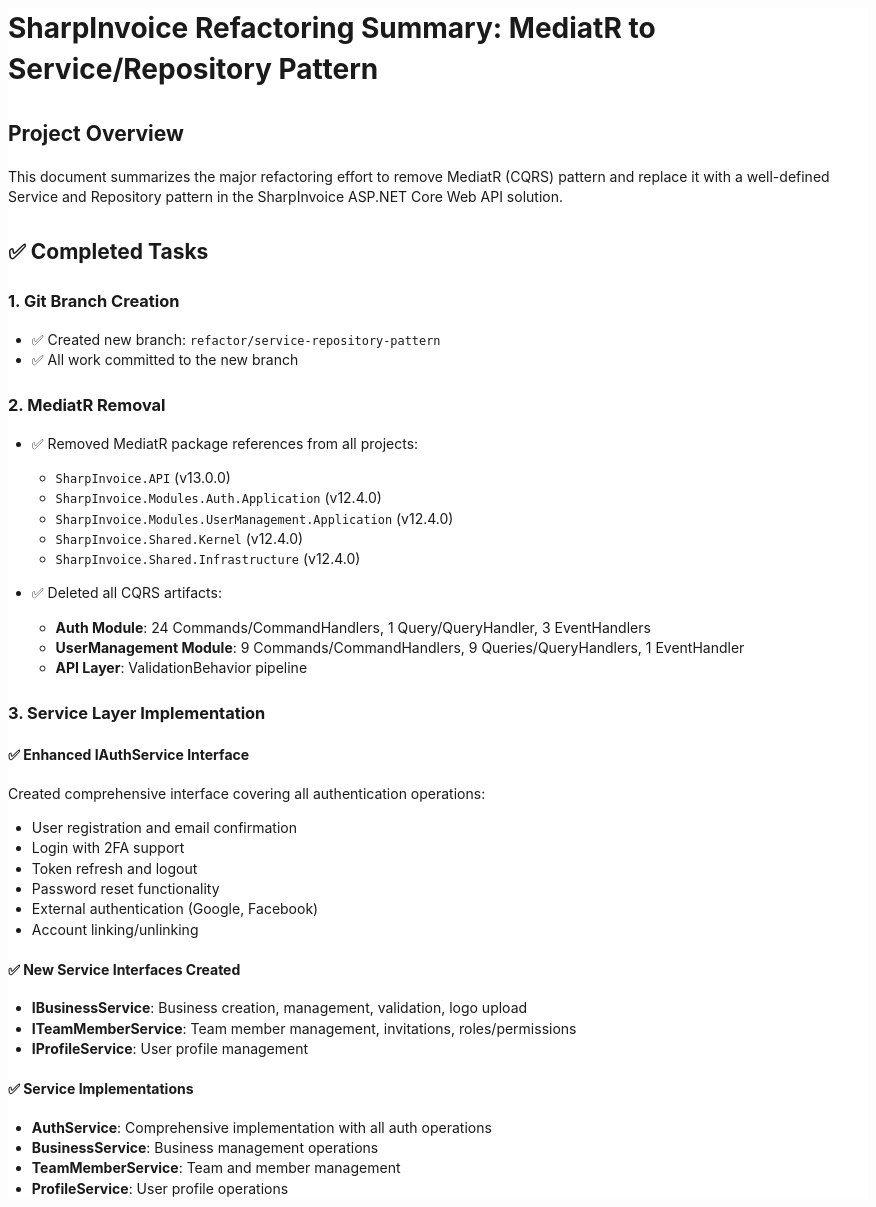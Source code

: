 # SharpInvoice Refactoring Summary: MediatR to Service/Repository Pattern

## Project Overview
This document summarizes the major refactoring effort to remove MediatR (CQRS) pattern and replace it with a well-defined Service and Repository pattern in the SharpInvoice ASP.NET Core Web API solution.

## ✅ Completed Tasks

### 1. Git Branch Creation
- ✅ Created new branch: `refactor/service-repository-pattern`
- ✅ All work committed to the new branch

### 2. MediatR Removal
- ✅ Removed MediatR package references from all projects:
  - `SharpInvoice.API` (v13.0.0)
  - `SharpInvoice.Modules.Auth.Application` (v12.4.0) 
  - `SharpInvoice.Modules.UserManagement.Application` (v12.4.0)
  - `SharpInvoice.Shared.Kernel` (v12.4.0)
  - `SharpInvoice.Shared.Infrastructure` (v12.4.0)

- ✅ Deleted all CQRS artifacts:
  - **Auth Module**: 24 Commands/CommandHandlers, 1 Query/QueryHandler, 3 EventHandlers
  - **UserManagement Module**: 9 Commands/CommandHandlers, 9 Queries/QueryHandlers, 1 EventHandler
  - **API Layer**: ValidationBehavior pipeline

### 3. Service Layer Implementation

#### ✅ Enhanced IAuthService Interface
Created comprehensive interface covering all authentication operations:
- User registration and email confirmation
- Login with 2FA support
- Token refresh and logout
- Password reset functionality
- External authentication (Google, Facebook)
- Account linking/unlinking

#### ✅ New Service Interfaces Created
- **IBusinessService**: Business creation, management, validation, logo upload
- **ITeamMemberService**: Team member management, invitations, roles/permissions
- **IProfileService**: User profile management

#### ✅ Service Implementations
- **AuthService**: Comprehensive implementation with all auth operations
- **BusinessService**: Business management operations
- **TeamMemberService**: Team and member management
- **ProfileService**: User profile operations

